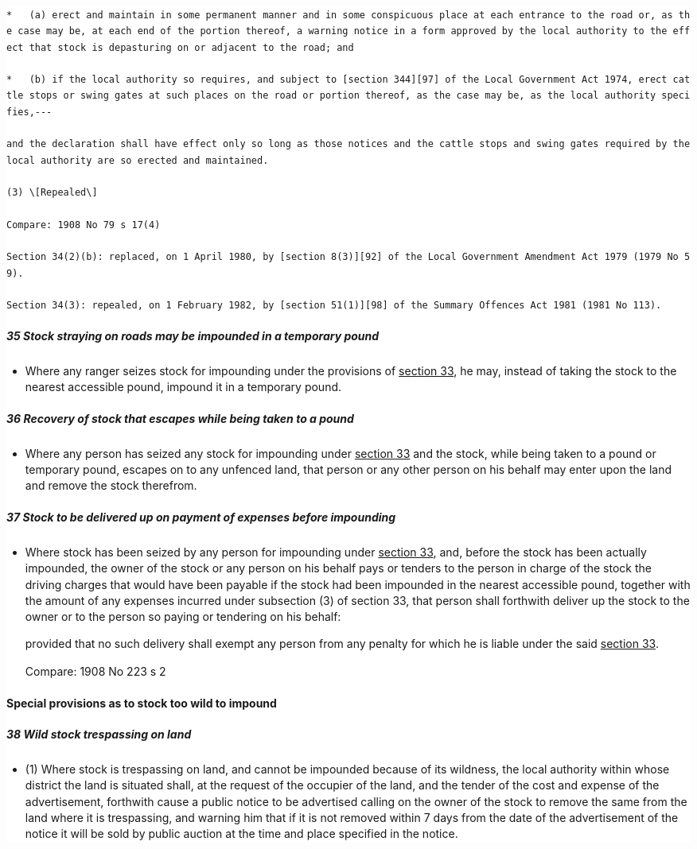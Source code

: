     *   (a) erect and maintain in some permanent manner and in some conspicuous place at each entrance to the road or, as the case may be, at each end of the portion thereof, a warning notice in a form approved by the local authority to the effect that stock is depasturing on or adjacent to the road; and
    
    *   (b) if the local authority so requires, and subject to [section 344][97] of the Local Government Act 1974, erect cattle stops or swing gates at such places on the road or portion thereof, as the case may be, as the local authority specifies,---
    
    and the declaration shall have effect only so long as those notices and the cattle stops and swing gates required by the local authority are so erected and maintained.
    
    (3) \[Repealed\]
    
    Compare: 1908 No 79 s 17(4)
    
    Section 34(2)(b): replaced, on 1 April 1980, by [section 8(3)][92] of the Local Government Amendment Act 1979 (1979 No 59).
    
    Section 34(3): repealed, on 1 February 1982, by [section 51(1)][98] of the Summary Offences Act 1981 (1981 No 113).

##### 35 Stock straying on roads may be impounded in a temporary pound
    
*   Where any ranger seizes stock for impounding under the provisions of [section 33][45], he may, instead of taking the stock to the nearest accessible pound, impound it in a temporary pound.

##### 36 Recovery of stock that escapes while being taken to a pound
    
*   Where any person has seized any stock for impounding under [section 33][45] and the stock, while being taken to a pound or temporary pound, escapes on to any unfenced land, that person or any other person on his behalf may enter upon the land and remove the stock therefrom.

##### 37 Stock to be delivered up on payment of expenses before impounding
    
*   Where stock has been seized by any person for impounding under [section 33][45], and, before the stock has been actually impounded, the owner of the stock or any person on his behalf pays or tenders to the person in charge of the stock the driving charges that would have been payable if the stock had been impounded in the nearest accessible pound, together with the amount of any expenses incurred under subsection (3) of section 33, that person shall forthwith deliver up the stock to the owner or to the person so paying or tendering on his behalf:
    
    provided that no such delivery shall exempt any person from any penalty for which he is liable under the said [section 33][45].
    
    Compare: 1908 No 223 s 2

#### Special provisions as to stock too wild to impound

##### 38 Wild stock trespassing on land
    
*   (1) Where stock is trespassing on land, and cannot be impounded because of its wildness, the local authority within whose district the land is situated shall, at the request of the occupier of the land, and the tender of the cost and expense of the advertisement, forthwith cause a public notice to be advertised calling on the owner of the stock to remove the same from the land where it is trespassing, and warning him that if it is not removed within 7 days from the date of the advertisement of the notice it will be sold by public auction at the time and place specified in the notice.
    

[0]: http://www.legislation.govt.nz/act/public/1955/0108/latest/link.aspx?id=DLM195466
[1]: http://www.legislation.govt.nz/act/public/1955/0108/latest/whole.html#DLM293866
[2]: http://www.legislation.govt.nz/act/public/1955/0108/latest/whole.html#DLM293868
[3]: http://www.legislation.govt.nz/act/public/1955/0108/latest/whole.html#DLM293869
[4]: http://www.legislation.govt.nz/act/public/1955/0108/latest/whole.html#DLM294127
[5]: http://www.legislation.govt.nz/act/public/1955/0108/latest/whole.html#DLM294128
[6]: http://www.legislation.govt.nz/act/public/1955/0108/latest/whole.html#DLM294131
[7]: http://www.legislation.govt.nz/act/public/1955/0108/latest/whole.html#DLM294132
[8]: http://www.legislation.govt.nz/act/public/1955/0108/latest/whole.html#DLM294133
[9]: http://www.legislation.govt.nz/act/public/1955/0108/latest/whole.html#DLM294134
[10]: http://www.legislation.govt.nz/act/public/1955/0108/latest/whole.html#DLM294136
[11]: http://www.legislation.govt.nz/act/public/1955/0108/latest/whole.html#DLM294137
[12]: http://www.legislation.govt.nz/act/public/1955/0108/latest/whole.html#DLM294138
[13]: http://www.legislation.govt.nz/act/public/1955/0108/latest/whole.html#DLM294139
[14]: http://www.legislation.govt.nz/act/public/1955/0108/latest/whole.html#DLM294140
[15]: http://www.legislation.govt.nz/act/public/1955/0108/latest/whole.html#DLM294141
[16]: http://www.legislation.govt.nz/act/public/1955/0108/latest/whole.html#DLM294142
[17]: http://www.legislation.govt.nz/act/public/1955/0108/latest/whole.html#DLM294143
[18]: http://www.legislation.govt.nz/act/public/1955/0108/latest/whole.html#DLM294145
[19]: http://www.legislation.govt.nz/act/public/1955/0108/latest/whole.html#DLM294146
[20]: http://www.legislation.govt.nz/act/public/1955/0108/latest/whole.html#DLM294148
[21]: http://www.legislation.govt.nz/act/public/1955/0108/latest/whole.html#DLM294151
[22]: http://www.legislation.govt.nz/act/public/1955/0108/latest/whole.html#DLM294153
[23]: http://www.legislation.govt.nz/act/public/1955/0108/latest/whole.html#DLM294155
[24]: http://www.legislation.govt.nz/act/public/1955/0108/latest/whole.html#DLM294159
[25]: http://www.legislation.govt.nz/act/public/1955/0108/latest/whole.html#DLM294161
[26]: http://www.legislation.govt.nz/act/public/1955/0108/latest/whole.html#DLM294162
[27]: http://www.legislation.govt.nz/act/public/1955/0108/latest/whole.html#DLM294163
[28]: http://www.legislation.govt.nz/act/public/1955/0108/latest/whole.html#DLM294164
[29]: http://www.legislation.govt.nz/act/public/1955/0108/latest/whole.html#DLM294165
[30]: http://www.legislation.govt.nz/act/public/1955/0108/latest/whole.html#DLM294166
[31]: http://www.legislation.govt.nz/act/public/1955/0108/latest/whole.html#DLM294167
[32]: http://www.legislation.govt.nz/act/public/1955/0108/latest/whole.html#DLM294168
[33]: http://www.legislation.govt.nz/act/public/1955/0108/latest/whole.html#DLM294169
[34]: http://www.legislation.govt.nz/act/public/1955/0108/latest/whole.html#DLM294170
[35]: http://www.legislation.govt.nz/act/public/1955/0108/latest/whole.html#DLM294171
[36]: http://www.legislation.govt.nz/act/public/1955/0108/latest/whole.html#DLM294174
[37]: http://www.legislation.govt.nz/act/public/1955/0108/latest/whole.html#DLM294176
[38]: http://www.legislation.govt.nz/act/public/1955/0108/latest/whole.html#DLM294178
[39]: http://www.legislation.govt.nz/act/public/1955/0108/latest/whole.html#DLM294180
[40]: http://www.legislation.govt.nz/act/public/1955/0108/latest/whole.html#DLM294182
[41]: http://www.legislation.govt.nz/act/public/1955/0108/latest/whole.html#DLM294185
[42]: http://www.legislation.govt.nz/act/public/1955/0108/latest/whole.html#DLM294186
[43]: http://www.legislation.govt.nz/act/public/1955/0108/latest/whole.html#DLM294187
[44]: http://www.legislation.govt.nz/act/public/1955/0108/latest/whole.html#DLM294188
[45]: http://www.legislation.govt.nz/act/public/1955/0108/latest/whole.html#DLM294189
[46]: http://www.legislation.govt.nz/act/public/1955/0108/latest/whole.html#DLM294192
[47]: http://www.legislation.govt.nz/act/public/1955/0108/latest/whole.html#DLM294195
[48]: http://www.legislation.govt.nz/act/public/1955/0108/latest/whole.html#DLM294196
[49]: http://www.legislation.govt.nz/act/public/1955/0108/latest/whole.html#DLM294197
[50]: http://www.legislation.govt.nz/act/public/1955/0108/latest/whole.html#DLM294198
[51]: http://www.legislation.govt.nz/act/public/1955/0108/latest/whole.html#DLM294199
[52]: http://www.legislation.govt.nz/act/public/1955/0108/latest/whole.html#DLM294200
[53]: http://www.legislation.govt.nz/act/public/1955/0108/latest/whole.html#DLM294201
[54]: http://www.legislation.govt.nz/act/public/1955/0108/latest/whole.html#DLM294202
[55]: http://www.legislation.govt.nz/act/public/1955/0108/latest/whole.html#DLM294203
[56]: http://www.legislation.govt.nz/act/public/1955/0108/latest/whole.html#DLM294207
[57]: http://www.legislation.govt.nz/act/public/1955/0108/latest/whole.html#DLM294208
[58]: http://www.legislation.govt.nz/act/public/1955/0108/latest/whole.html#DLM294209
[59]: http://www.legislation.govt.nz/act/public/1955/0108/latest/whole.html#DLM294210
[60]: http://www.legislation.govt.nz/act/public/1955/0108/latest/whole.html#DLM294211
[61]: http://www.legislation.govt.nz/act/public/1955/0108/latest/whole.html#DLM294212
[62]: http://www.legislation.govt.nz/act/public/1955/0108/latest/whole.html#DLM294213
[63]: http://www.legislation.govt.nz/act/public/1955/0108/latest/whole.html#DLM294214
[64]: http://www.legislation.govt.nz/act/public/1955/0108/latest/whole.html#DLM294215
[65]: http://www.legislation.govt.nz/act/public/1955/0108/latest/whole.html#DLM294216
[66]: http://www.legislation.govt.nz/act/public/1955/0108/latest/whole.html#DLM294218
[67]: http://www.legislation.govt.nz/act/public/1955/0108/latest/whole.html#DLM294219
[68]: http://www.legislation.govt.nz/act/public/1955/0108/latest/whole.html#DLM294221
[69]: http://www.legislation.govt.nz/act/public/1955/0108/latest/whole.html#DLM294222
[70]: http://www.legislation.govt.nz/act/public/1955/0108/latest/whole.html#DLM294223
[71]: http://www.legislation.govt.nz/act/public/1955/0108/latest/whole.html#DLM294226
[72]: http://www.legislation.govt.nz/act/public/1955/0108/latest/whole.html#DLM294227
[73]: http://www.legislation.govt.nz/act/public/1955/0108/latest/whole.html#DLM294228
[74]: http://www.legislation.govt.nz/act/public/1955/0108/latest/whole.html#DLM294232
[75]: http://www.legislation.govt.nz/act/public/1955/0108/latest/whole.html#DLM294235
[76]: http://www.legislation.govt.nz/act/public/1955/0108/latest/whole.html#DLM294237
[77]: http://www.legislation.govt.nz/act/public/1955/0108/latest/whole.html#DLM294238
[78]: http://www.legislation.govt.nz/act/public/1955/0108/latest/whole.html#DLM294239
[79]: http://www.legislation.govt.nz/act/public/1955/0108/latest/whole.html#DLM294241
[80]: http://www.legislation.govt.nz/act/public/1955/0108/latest/whole.html#DLM294242
[81]: http://www.legislation.govt.nz/act/public/1955/0108/latest/whole.html#DLM294245
[82]: http://www.legislation.govt.nz/act/public/1955/0108/latest/whole.html#DLM294246
[83]: http://www.legislation.govt.nz/act/public/1955/0108/latest/whole.html#DLM294248
[84]: http://www.legislation.govt.nz/act/public/1955/0108/latest/whole.html#DLM294250
[85]: http://www.legislation.govt.nz/act/public/1955/0108/latest/whole.html#DLM294252
[86]: http://www.legislation.govt.nz/act/public/1955/0108/latest/whole.html#DLM294254
[87]: http://www.legislation.govt.nz/act/public/1955/0108/latest/whole.html#DLM294256
[88]: http://www.legislation.govt.nz/act/public/1955/0108/latest/whole.html#DLM294258
[89]: http://www.legislation.govt.nz/act/public/1955/0108/latest/whole.html#DLM294260
[90]: http://www.legislation.govt.nz/act/public/1955/0108/latest/link.aspx?id=DLM21806
[91]: http://www.legislation.govt.nz/act/public/1955/0108/latest/link.aspx?id=DLM170872
[92]: http://www.legislation.govt.nz/act/public/1955/0108/latest/link.aspx?id=DLM34672
[93]: http://www.legislation.govt.nz/act/public/1955/0108/latest/link.aspx?id=DLM174088
[94]: http://www.legislation.govt.nz/act/public/1955/0108/latest/link.aspx?id=DLM35085
[95]: http://www.legislation.govt.nz/act/public/1955/0108/latest/link.aspx?id=DLM228614
[96]: http://www.legislation.govt.nz/act/public/1955/0108/latest/link.aspx?id=DLM3360714
[97]: http://www.legislation.govt.nz/act/public/1955/0108/latest/link.aspx?id=DLM420620
[98]: http://www.legislation.govt.nz/act/public/1955/0108/latest/link.aspx?id=DLM53759
[99]: http://www.legislation.govt.nz/act/public/1955/0108/latest/link.aspx?id=DLM51965
[100]: http://www.legislation.govt.nz/act/public/1955/0108/latest/link.aspx?id=DLM236441
[101]: http://www.legislation.govt.nz/act/public/1955/0108/latest/link.aspx?id=DLM195558
[102]: http://www.legislation.govt.nz/act/public/1955/0108/latest/link.aspx?id=DLM48604
[103]: http://www.legislation.govt.nz/act/public/1955/0108/latest/link.aspx?id=DLM228224
[104]: http://www.legislation.govt.nz/act/public/1955/0108/latest/link.aspx?id=DLM236420
[105]: http://www.pco.parliament.govt.nz/reprints/
[106]: http://www.legislation.govt.nz/act/public/1955/0108/latest/link.aspx?id=DLM195439
[107]: http://www.pco.parliament.govt.nz/editorial-conventions/
[108]: http://www.legislation.govt.nz/act/public/1955/0108/latest/link.aspx?id=DLM195468
[109]: http://www.legislation.govt.nz/act/public/1955/0108/latest/link.aspx?id=DLM195470